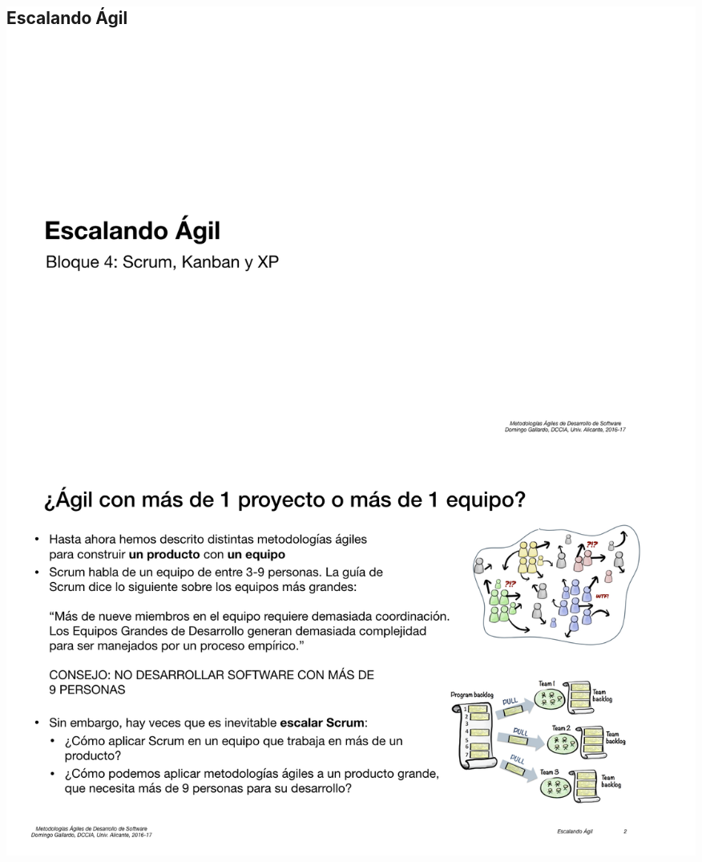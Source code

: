 
## Escalando Ágil

<img src="diapositivas/escalando-agil.001.png" width="800px">

<img src="diapositivas/escalando-agil.002.png" width="800px">
